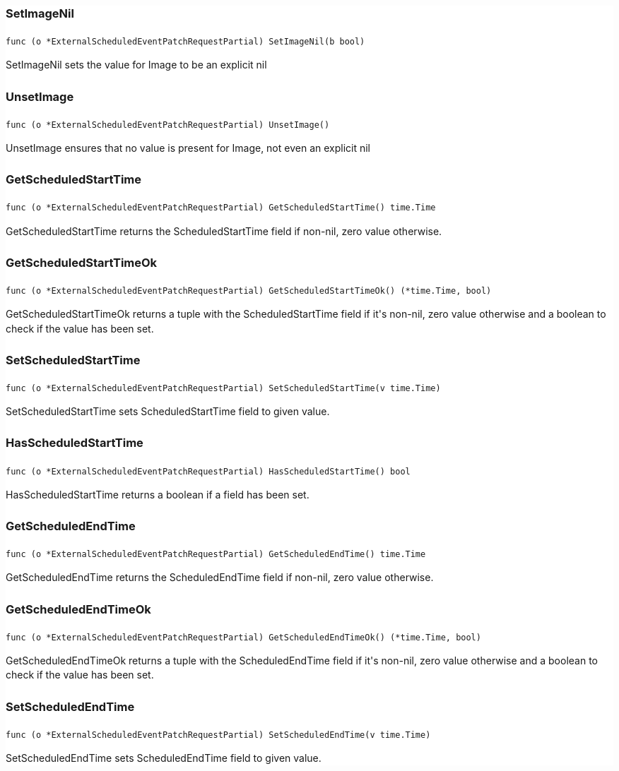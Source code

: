### SetImageNil

`func (o *ExternalScheduledEventPatchRequestPartial) SetImageNil(b bool)`

 SetImageNil sets the value for Image to be an explicit nil

### UnsetImage
`func (o *ExternalScheduledEventPatchRequestPartial) UnsetImage()`

UnsetImage ensures that no value is present for Image, not even an explicit nil
### GetScheduledStartTime

`func (o *ExternalScheduledEventPatchRequestPartial) GetScheduledStartTime() time.Time`

GetScheduledStartTime returns the ScheduledStartTime field if non-nil, zero value otherwise.

### GetScheduledStartTimeOk

`func (o *ExternalScheduledEventPatchRequestPartial) GetScheduledStartTimeOk() (*time.Time, bool)`

GetScheduledStartTimeOk returns a tuple with the ScheduledStartTime field if it's non-nil, zero value otherwise
and a boolean to check if the value has been set.

### SetScheduledStartTime

`func (o *ExternalScheduledEventPatchRequestPartial) SetScheduledStartTime(v time.Time)`

SetScheduledStartTime sets ScheduledStartTime field to given value.

### HasScheduledStartTime

`func (o *ExternalScheduledEventPatchRequestPartial) HasScheduledStartTime() bool`

HasScheduledStartTime returns a boolean if a field has been set.

### GetScheduledEndTime

`func (o *ExternalScheduledEventPatchRequestPartial) GetScheduledEndTime() time.Time`

GetScheduledEndTime returns the ScheduledEndTime field if non-nil, zero value otherwise.

### GetScheduledEndTimeOk

`func (o *ExternalScheduledEventPatchRequestPartial) GetScheduledEndTimeOk() (*time.Time, bool)`

GetScheduledEndTimeOk returns a tuple with the ScheduledEndTime field if it's non-nil, zero value otherwise
and a boolean to check if the value has been set.

### SetScheduledEndTime

`func (o *ExternalScheduledEventPatchRequestPartial) SetScheduledEndTime(v time.Time)`

SetScheduledEndTime sets ScheduledEndTime field to given value.
